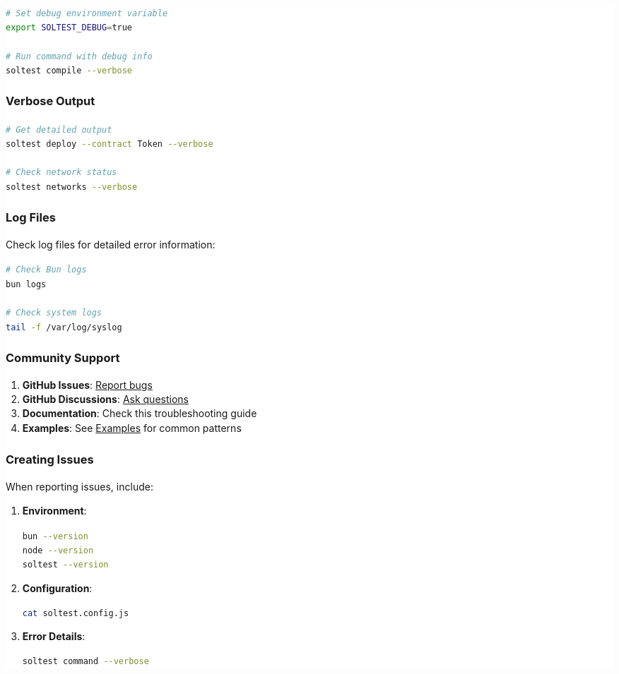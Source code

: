 ```bash
# Set debug environment variable
export SOLTEST_DEBUG=true

# Run command with debug info
soltest compile --verbose
```

### Verbose Output

```bash
# Get detailed output
soltest deploy --contract Token --verbose

# Check network status
soltest networks --verbose
```

### Log Files

Check log files for detailed error information:

```bash
# Check Bun logs
bun logs

# Check system logs
tail -f /var/log/syslog
```

### Community Support

1. **GitHub Issues**: [Report bugs](https://github.com/jeremiah-eth/SOLTEST-CLI/issues)
2. **GitHub Discussions**: [Ask questions](https://github.com/jeremiah-eth/SOLTEST-CLI/discussions)
3. **Documentation**: Check this troubleshooting guide
4. **Examples**: See [Examples](./EXAMPLES.md) for common patterns

### Creating Issues

When reporting issues, include:

1. **Environment**:
   ```bash
   bun --version
   node --version
   soltest --version
   ```

2. **Configuration**:
   ```bash
   cat soltest.config.js
   ```

3. **Error Details**:
   ```bash
   soltest command --verbose
   ```
